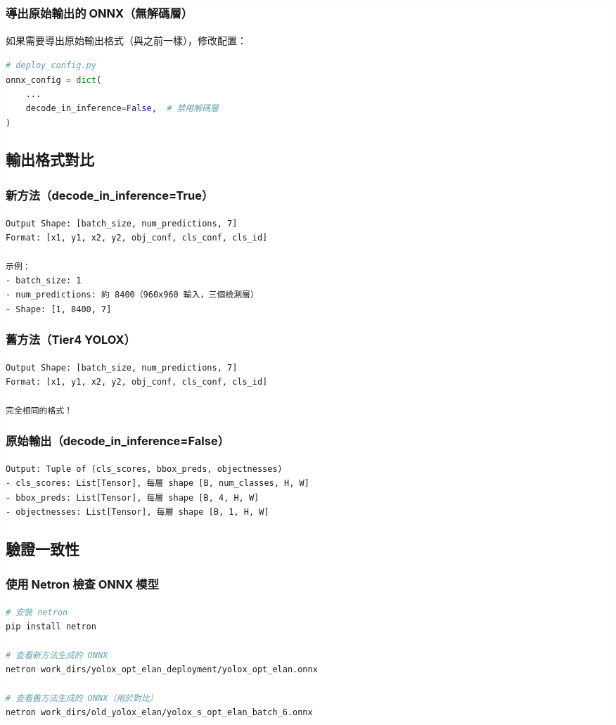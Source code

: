 ### 導出原始輸出的 ONNX（無解碼層）

如果需要導出原始輸出格式（與之前一樣），修改配置：

```python
# deploy_config.py
onnx_config = dict(
    ...
    decode_in_inference=False,  # 禁用解碼層
)
```

## 輸出格式對比

### 新方法（decode_in_inference=True）
```
Output Shape: [batch_size, num_predictions, 7]
Format: [x1, y1, x2, y2, obj_conf, cls_conf, cls_id]

示例：
- batch_size: 1
- num_predictions: 約 8400（960x960 輸入，三個檢測層）
- Shape: [1, 8400, 7]
```

### 舊方法（Tier4 YOLOX）
```
Output Shape: [batch_size, num_predictions, 7]
Format: [x1, y1, x2, y2, obj_conf, cls_conf, cls_id]

完全相同的格式！
```

### 原始輸出（decode_in_inference=False）
```
Output: Tuple of (cls_scores, bbox_preds, objectnesses)
- cls_scores: List[Tensor], 每層 shape [B, num_classes, H, W]
- bbox_preds: List[Tensor], 每層 shape [B, 4, H, W]
- objectnesses: List[Tensor], 每層 shape [B, 1, H, W]
```

## 驗證一致性

### 使用 Netron 檢查 ONNX 模型

```bash
# 安裝 netron
pip install netron

# 查看新方法生成的 ONNX
netron work_dirs/yolox_opt_elan_deployment/yolox_opt_elan.onnx

# 查看舊方法生成的 ONNX（用於對比）
netron work_dirs/old_yolox_elan/yolox_s_opt_elan_batch_6.onnx
```
